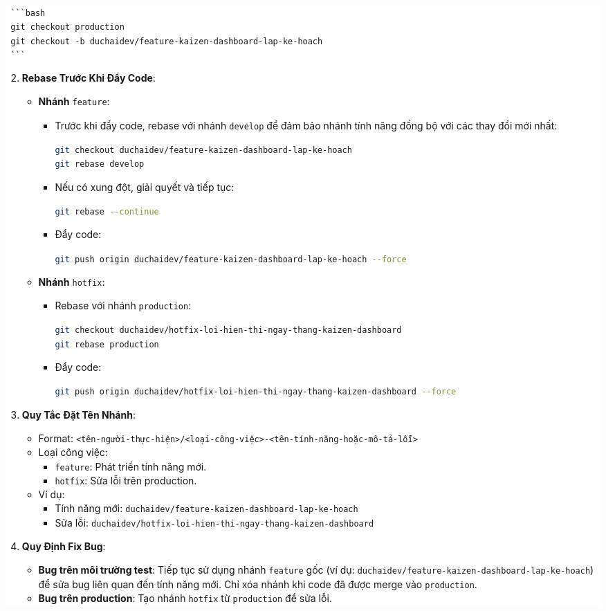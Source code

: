      ```bash
     git checkout production
     git checkout -b duchaidev/feature-kaizen-dashboard-lap-ke-hoach
     ```

2. **Rebase Trước Khi Đẩy Code**:

   - **Nhánh** `feature`:

     - Trước khi đẩy code, rebase với nhánh `develop` để đảm bảo nhánh tính năng đồng bộ với các thay đổi mới nhất:

       ```bash
       git checkout duchaidev/feature-kaizen-dashboard-lap-ke-hoach
       git rebase develop
       ```

     - Nếu có xung đột, giải quyết và tiếp tục:

       ```bash
       git rebase --continue
       ```

     - Đẩy code:

       ```bash
       git push origin duchaidev/feature-kaizen-dashboard-lap-ke-hoach --force
       ```

   - **Nhánh** `hotfix`:

     - Rebase với nhánh `production`:

       ```bash
       git checkout duchaidev/hotfix-loi-hien-thi-ngay-thang-kaizen-dashboard
       git rebase production
       ```

     - Đẩy code:

       ```bash
       git push origin duchaidev/hotfix-loi-hien-thi-ngay-thang-kaizen-dashboard --force
       ```

3. **Quy Tắc Đặt Tên Nhánh**:

   - Format: `<tên-người-thực-hiện>/<loại-công-việc>-<tên-tính-năng-hoặc-mô-tả-lỗi>`
   - Loại công việc:
     - `feature`: Phát triển tính năng mới.
     - `hotfix`: Sửa lỗi trên production.
   - Ví dụ:
     - Tính năng mới: `duchaidev/feature-kaizen-dashboard-lap-ke-hoach`
     - Sửa lỗi: `duchaidev/hotfix-loi-hien-thi-ngay-thang-kaizen-dashboard`

4. **Quy Định Fix Bug**:

   - **Bug trên môi trường test**: Tiếp tục sử dụng nhánh `feature` gốc (ví dụ: `duchaidev/feature-kaizen-dashboard-lap-ke-hoach`) để sửa bug liên quan đến tính năng mới. Chỉ xóa nhánh khi code đã được merge vào `production`.
   - **Bug trên production**: Tạo nhánh `hotfix` từ `production` để sửa lỗi.
